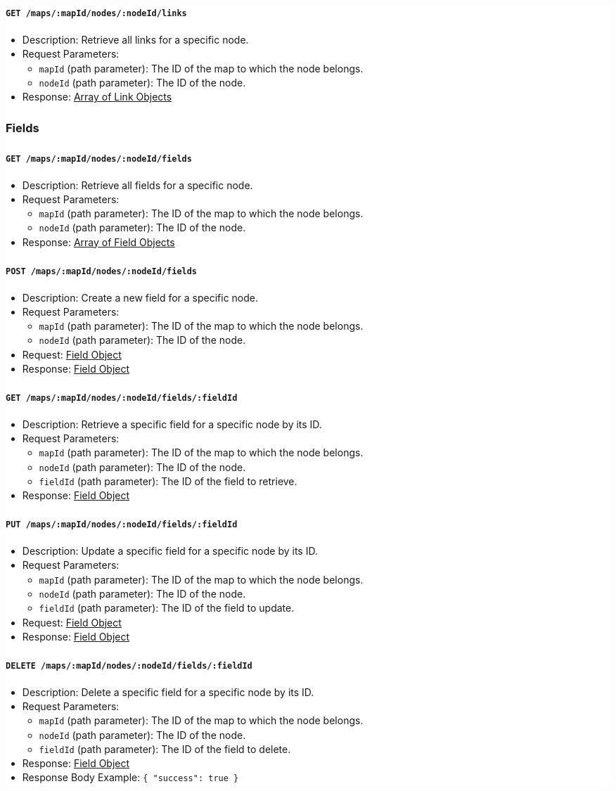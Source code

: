 #### `GET /maps/:mapId/nodes/:nodeId/links`

- Description: Retrieve all links for a specific node.
- Request Parameters:
  - `mapId` (path parameter): The ID of the map to which the node belongs.
  - `nodeId` (path parameter): The ID of the node.
- Response: [Array of Link Objects](#link-object)

### Fields

#### `GET /maps/:mapId/nodes/:nodeId/fields`

- Description: Retrieve all fields for a specific node.
- Request Parameters:
  - `mapId` (path parameter): The ID of the map to which the node belongs.
  - `nodeId` (path parameter): The ID of the node.
- Response: [Array of Field Objects](#field-object)

#### `POST /maps/:mapId/nodes/:nodeId/fields`

- Description: Create a new field for a specific node.
- Request Parameters:
  - `mapId` (path parameter): The ID of the map to which the node belongs.
  - `nodeId` (path parameter): The ID of the node.
- Request: [Field Object](#field-object)
- Response: [Field Object](#field-object)

#### `GET /maps/:mapId/nodes/:nodeId/fields/:fieldId`

- Description: Retrieve a specific field for a specific node by its ID.
- Request Parameters:
  - `mapId` (path parameter): The ID of the map to which the node belongs.
  - `nodeId` (path parameter): The ID of the node.
  - `fieldId` (path parameter): The ID of the field to retrieve.
- Response: [Field Object](#field-object)

#### `PUT /maps/:mapId/nodes/:nodeId/fields/:fieldId`

- Description: Update a specific field for a specific node by its ID.
- Request Parameters:
  - `mapId` (path parameter): The ID of the map to which the node belongs.
  - `nodeId` (path parameter): The ID of the node.
  - `fieldId` (path parameter): The ID of the field to update.
- Request: [Field Object](#field-object)
- Response: [Field Object](#field-object)

#### `DELETE /maps/:mapId/nodes/:nodeId/fields/:fieldId`

- Description: Delete a specific field for a specific node by its ID.
- Request Parameters:
  - `mapId` (path parameter): The ID of the map to which the node belongs.
  - `nodeId` (path parameter): The ID of the node.
  - `fieldId` (path parameter): The ID of the field to delete.
- Response: [Field Object](#field-object)
- Response Body Example: `{ "success": true }`
